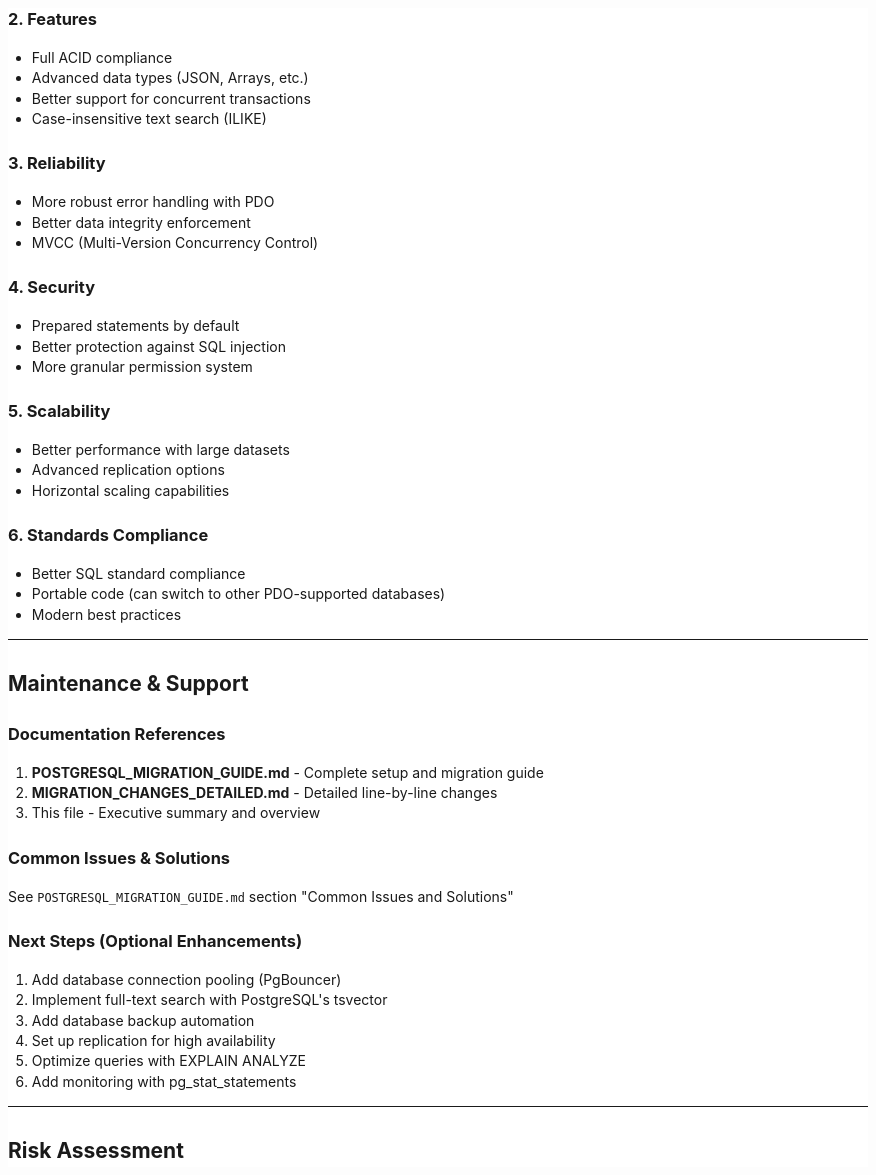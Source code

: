 ### 2. **Features**
- Full ACID compliance
- Advanced data types (JSON, Arrays, etc.)
- Better support for concurrent transactions
- Case-insensitive text search (ILIKE)

### 3. **Reliability**
- More robust error handling with PDO
- Better data integrity enforcement
- MVCC (Multi-Version Concurrency Control)

### 4. **Security**
- Prepared statements by default
- Better protection against SQL injection
- More granular permission system

### 5. **Scalability**
- Better performance with large datasets
- Advanced replication options
- Horizontal scaling capabilities

### 6. **Standards Compliance**
- Better SQL standard compliance
- Portable code (can switch to other PDO-supported databases)
- Modern best practices

---

## Maintenance & Support

### Documentation References
1. **POSTGRESQL_MIGRATION_GUIDE.md** - Complete setup and migration guide
2. **MIGRATION_CHANGES_DETAILED.md** - Detailed line-by-line changes
3. This file - Executive summary and overview

### Common Issues & Solutions
See `POSTGRESQL_MIGRATION_GUIDE.md` section "Common Issues and Solutions"

### Next Steps (Optional Enhancements)
1. Add database connection pooling (PgBouncer)
2. Implement full-text search with PostgreSQL's tsvector
3. Add database backup automation
4. Set up replication for high availability
5. Optimize queries with EXPLAIN ANALYZE
6. Add monitoring with pg_stat_statements

---

## Risk Assessment
